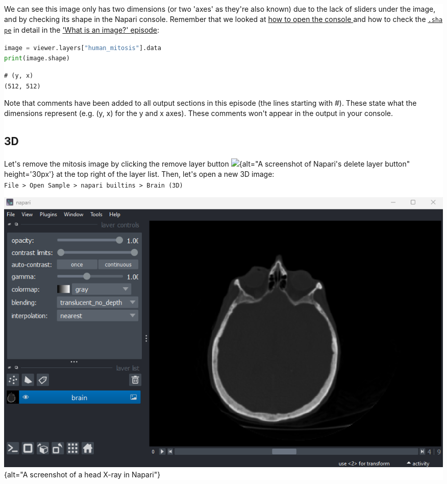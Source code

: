 We can see this image only has two dimensions (or two 'axes' as they're also 
known) due to the lack of sliders under the image, and by checking its shape in 
the Napari console. Remember that we looked at [how to open the console
](what-is-an-image.md#images-are-arrays-of-numbers) and how to check the 
[`.shape`](what-is-an-image.md#image-dimensions) in detail in the ['What is an 
image?' episode](what-is-an-image.md):

```python
image = viewer.layers["human_mitosis"].data
print(image.shape)
```

```output
# (y, x)
(512, 512)
```

Note that comments have been added to all output sections in this episode (the 
lines starting with #). These state what the dimensions represent (e.g. (y, x) 
for the y and x axes). These comments won't appear in the output in your console.

## 3D

Let's remove the mitosis image by clicking the remove layer button ![](
https://raw.githubusercontent.com/napari/napari/main/src/napari/resources/icons/delete.svg
){alt="A screenshot of Napari's delete layer button" height='30px'} at the top 
right of the layer list. Then, let's open a new 3D image:  
`File > Open Sample > napari builtins > Brain (3D)`

![](fig/brain-napari.png){alt="A screenshot of a head X-ray in Napari"}
